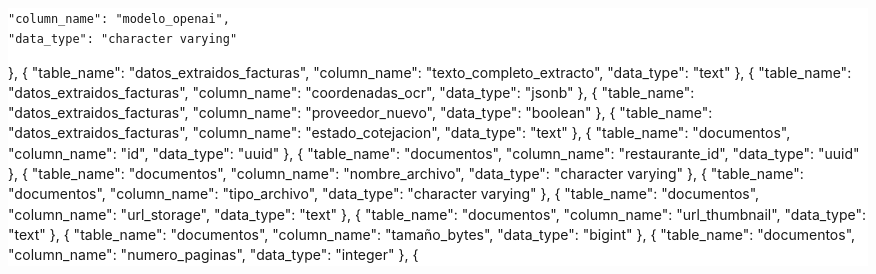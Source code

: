     "column_name": "modelo_openai",
    "data_type": "character varying"
  },
  {
    "table_name": "datos_extraidos_facturas",
    "column_name": "texto_completo_extracto",
    "data_type": "text"
  },
  {
    "table_name": "datos_extraidos_facturas",
    "column_name": "coordenadas_ocr",
    "data_type": "jsonb"
  },
  {
    "table_name": "datos_extraidos_facturas",
    "column_name": "proveedor_nuevo",
    "data_type": "boolean"
  },
  {
    "table_name": "datos_extraidos_facturas",
    "column_name": "estado_cotejacion",
    "data_type": "text"
  },
  {
    "table_name": "documentos",
    "column_name": "id",
    "data_type": "uuid"
  },
  {
    "table_name": "documentos",
    "column_name": "restaurante_id",
    "data_type": "uuid"
  },
  {
    "table_name": "documentos",
    "column_name": "nombre_archivo",
    "data_type": "character varying"
  },
  {
    "table_name": "documentos",
    "column_name": "tipo_archivo",
    "data_type": "character varying"
  },
  {
    "table_name": "documentos",
    "column_name": "url_storage",
    "data_type": "text"
  },
  {
    "table_name": "documentos",
    "column_name": "url_thumbnail",
    "data_type": "text"
  },
  {
    "table_name": "documentos",
    "column_name": "tamaño_bytes",
    "data_type": "bigint"
  },
  {
    "table_name": "documentos",
    "column_name": "numero_paginas",
    "data_type": "integer"
  },
  {